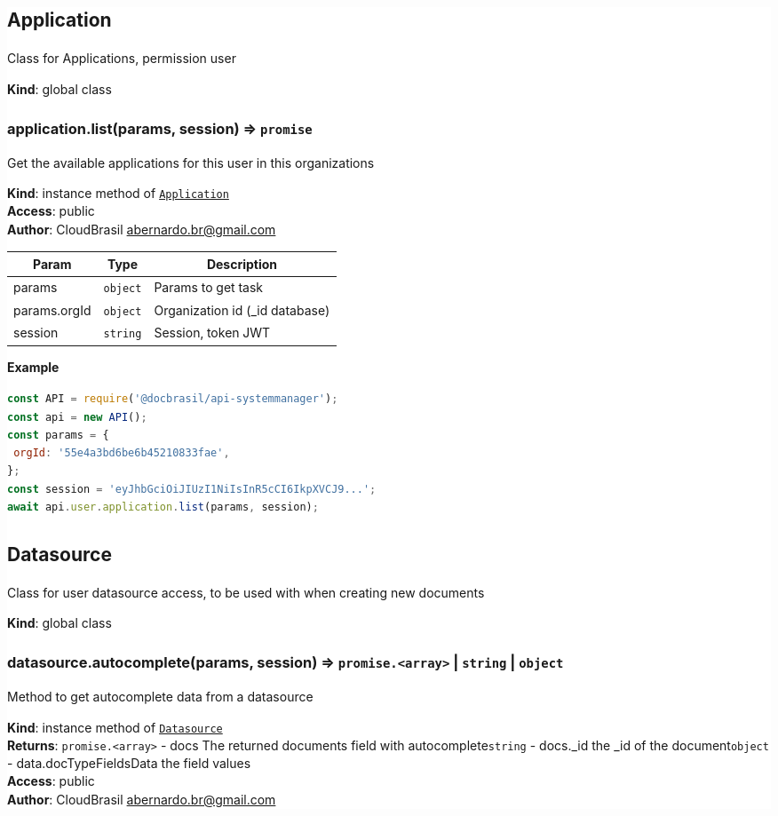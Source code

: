 <a name="Application"></a>

## Application
Class for Applications, permission user

**Kind**: global class  
<a name="Application+list"></a>

### application.list(params, session) ⇒ <code>promise</code>
Get the available applications for this user in this organizations

**Kind**: instance method of [<code>Application</code>](#Application)  
**Access**: public  
**Author**: CloudBrasil <abernardo.br@gmail.com>  

| Param | Type | Description |
| --- | --- | --- |
| params | <code>object</code> | Params to get task |
| params.orgId | <code>object</code> | Organization id (_id database) |
| session | <code>string</code> | Session, token JWT |

**Example**  
```js
const API = require('@docbrasil/api-systemmanager');
const api = new API();
const params = {
 orgId: '55e4a3bd6be6b45210833fae',
};
const session = 'eyJhbGciOiJIUzI1NiIsInR5cCI6IkpXVCJ9...';
await api.user.application.list(params, session);
```
<a name="Datasource"></a>

## Datasource
Class for user datasource access, to be used with when creating new documents

**Kind**: global class  
<a name="Datasource+autocomplete"></a>

### datasource.autocomplete(params, session) ⇒ <code>promise.&lt;array&gt;</code> \| <code>string</code> \| <code>object</code>
Method to get autocomplete data from a datasource

**Kind**: instance method of [<code>Datasource</code>](#Datasource)  
**Returns**: <code>promise.&lt;array&gt;</code> - docs The returned documents field with autocomplete<code>string</code> - docs._id the _id of the document<code>object</code> - data.docTypeFieldsData the field values  
**Access**: public  
**Author**: CloudBrasil <abernardo.br@gmail.com>  
